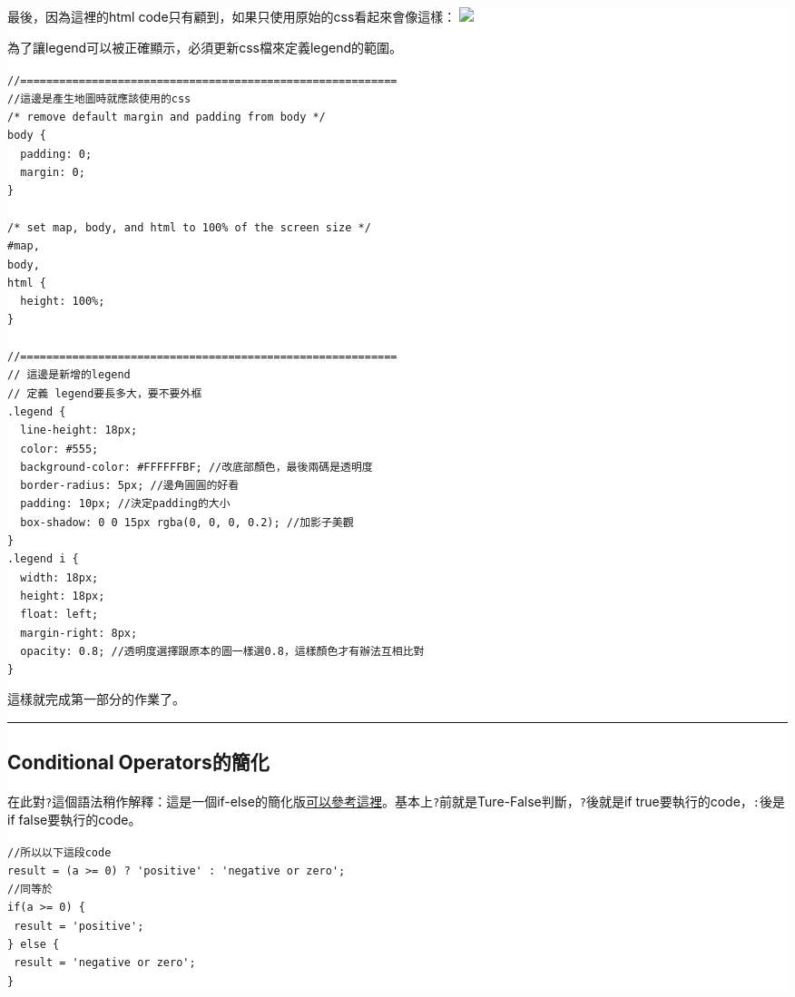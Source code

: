 最後，因為這裡的html code只有顧到，如果只使用原始的css看起來會像這樣：
![](https://i.imgur.com/v6ryM4g.png)


為了讓legend可以被正確顯示，必須更新css檔來定義legend的範圍。

```css=
//==========================================================
//這邊是產生地圖時就應該使用的css
/* remove default margin and padding from body */
body {
  padding: 0;
  margin: 0;
}

/* set map, body, and html to 100% of the screen size */
#map,
body,
html {
  height: 100%;
}

//==========================================================
// 這邊是新增的legend
// 定義 legend要長多大，要不要外框
.legend {
  line-height: 18px;
  color: #555;
  background-color: #FFFFFFBF; //改底部顏色，最後兩碼是透明度
  border-radius: 5px; //邊角圓圓的好看
  padding: 10px; //決定padding的大小
  box-shadow: 0 0 15px rgba(0, 0, 0, 0.2); //加影子美觀
}
.legend i {
  width: 18px;
  height: 18px;
  float: left;
  margin-right: 8px;
  opacity: 0.8; //透明度選擇跟原本的圖一樣選0.8，這樣顏色才有辦法互相比對
}

```

這樣就完成第一部分的作業了。

---
## Conditional Operators的簡化
在此對`?`這個語法稍作解釋：這是一個if-else的簡化版[可以參考這裡](https://stackoverflow.com/questions/2595392/what-does-the-question-mark-and-the-colon-ternary-operator-mean-in-objectiv)。基本上`?`前就是Ture-False判斷，`?`後就是if true要執行的code，`:`後是if false要執行的code。
```javascript=
//所以以下這段code
result = (a >= 0) ? 'positive' : 'negative or zero';
//同等於
if(a >= 0) {
 result = 'positive';
} else {
 result = 'negative or zero';
}
```
